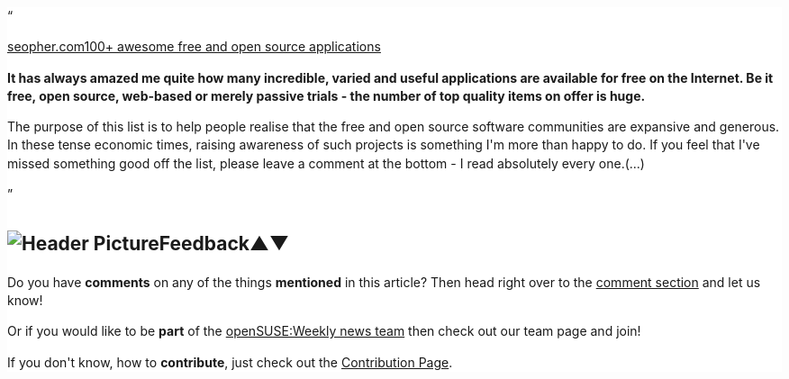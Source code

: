 


“


[seopher.com100+ awesome free and open source applications](//www.seopher.com/articles/100_awesome_free_and_open_source_applications)


**It has always amazed me quite how many incredible, varied and
useful applications are available for free on the Internet. Be it free, open source,
web-based or merely passive trials - the number of top quality items on offer is
huge.**

The purpose of this list is to help people realise that the free and open source
software communities are expansive and generous. In these tense economic times, raising
awareness of such projects is something I'm more than happy to do. If you feel that I've
missed something good off the list, please leave a comment at the bottom - I read absolutely
every one.(...)

”



























## ![Header Picture](//saigkill.homelinux.net/images/OWN-oxygen-Credits.png)Feedback▲▼











Do you have **comments** on any of the things **mentioned** in this article? Then head right over to the [comment section](//bit.ly/mpxLsD) and let us know!

Or if you would like to be **part** of the [openSUSE:Weekly news team](//en.opensuse.org/openSUSE:Weekly_news_team) then
check out our team page and join!

If you don't know, how to **contribute**, just check out the
[Contribution
Page](//en.opensuse.org/openSUSE:Weekly_news_contribute).
